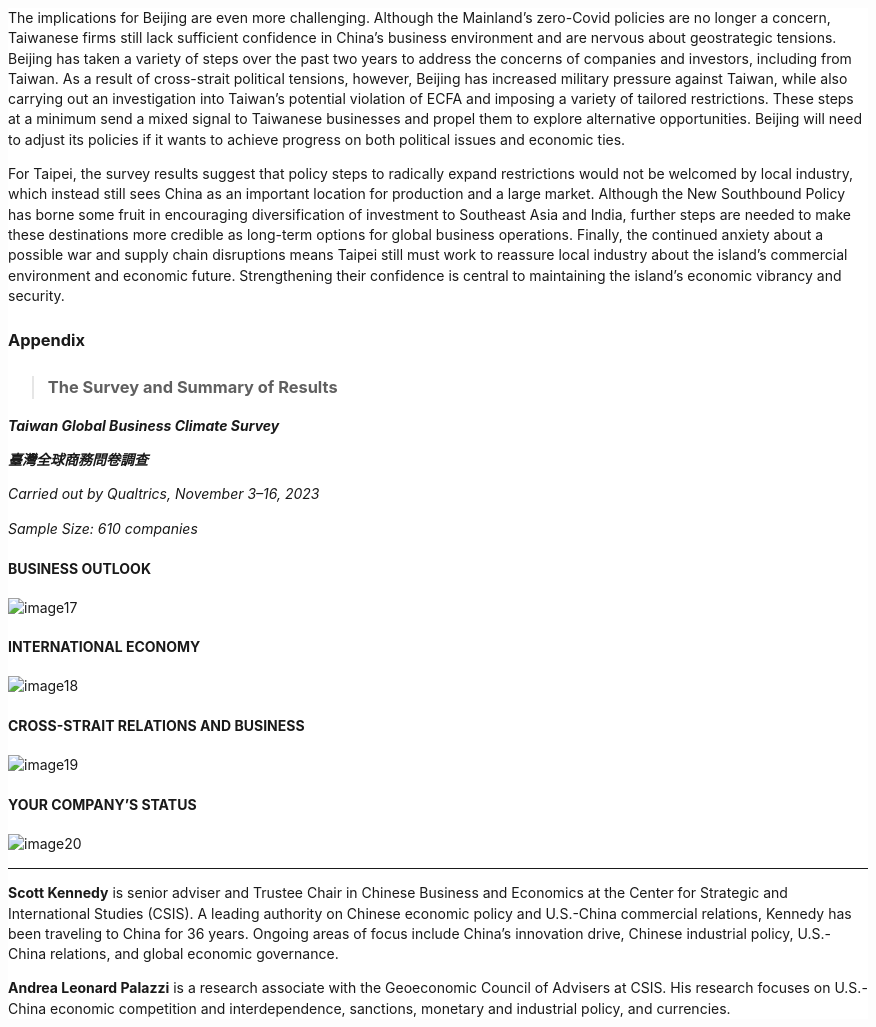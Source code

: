 The implications for Beijing are even more challenging. Although the Mainland’s zero-Covid policies are no longer a concern, Taiwanese firms still lack sufficient confidence in China’s business environment and are nervous about geostrategic tensions. Beijing has taken a variety of steps over the past two years to address the concerns of companies and investors, including from Taiwan. As a result of cross-strait political tensions, however, Beijing has increased military pressure against Taiwan, while also carrying out an investigation into Taiwan’s potential violation of ECFA and imposing a variety of tailored restrictions. These steps at a minimum send a mixed signal to Taiwanese businesses and propel them to explore alternative opportunities. Beijing will need to adjust its policies if it wants to achieve progress on both political issues and economic ties.

For Taipei, the survey results suggest that policy steps to radically expand restrictions would not be welcomed by local industry, which instead still sees China as an important location for production and a large market. Although the New Southbound Policy has borne some fruit in encouraging diversification of investment to Southeast Asia and India, further steps are needed to make these destinations more credible as long-term options for global business operations. Finally, the continued anxiety about a possible war and supply chain disruptions means Taipei still must work to reassure local industry about the island’s commercial environment and economic future. Strengthening their confidence is central to maintaining the island’s economic vibrancy and security.


### Appendix
> ### The Survey and Summary of Results

___Taiwan Global Business Climate Survey___

___臺灣全球商務問卷調查___

_Carried out by Qualtrics, November 3–16, 2023_

_Sample Size: 610 companies_

#### BUSINESS OUTLOOK

![image17](https://i.imgur.com/GxUP3UV.png)

#### INTERNATIONAL ECONOMY

![image18](https://i.imgur.com/ygcbnnC.png)

#### CROSS-STRAIT RELATIONS AND BUSINESS

![image19](https://i.imgur.com/kVy7pgS.png)

#### YOUR COMPANY’S STATUS

![image20](https://i.imgur.com/JONOz7K.png)

---

__Scott Kennedy__ is senior adviser and Trustee Chair in Chinese Business and Economics at the Center for Strategic and International Studies (CSIS). A leading authority on Chinese economic policy and U.S.-China commercial relations, Kennedy has been traveling to China for 36 years. Ongoing areas of focus include China’s innovation drive, Chinese industrial policy, U.S.-China relations, and global economic governance.

__Andrea Leonard Palazzi__ is a research associate with the Geoeconomic Council of Advisers at CSIS. His research focuses on U.S.-China economic competition and interdependence, sanctions, monetary and industrial policy, and currencies.
